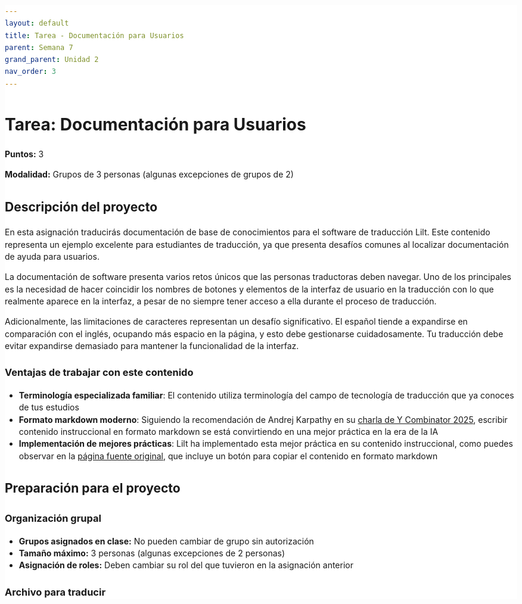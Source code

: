 ```yaml
---
layout: default
title: Tarea - Documentación para Usuarios
parent: Semana 7
grand_parent: Unidad 2
nav_order: 3
---
```


# Tarea: Documentación para Usuarios

**Puntos:** 3

**Modalidad:** Grupos de 3 personas (algunas excepciones de grupos de 2)

## Descripción del proyecto

En esta asignación traducirás documentación de base de conocimientos para el software de traducción Lilt. Este contenido representa un ejemplo excelente para estudiantes de traducción, ya que presenta desafíos comunes al localizar documentación de ayuda para usuarios.

La documentación de software presenta varios retos únicos que las personas traductoras deben navegar. Uno de los principales es la necesidad de hacer coincidir los nombres de botones y elementos de la interfaz de usuario en la traducción con lo que realmente aparece en la interfaz, a pesar de no siempre tener acceso a ella durante el proceso de traducción.

Adicionalmente, las limitaciones de caracteres representan un desafío significativo. El español tiende a expandirse en comparación con el inglés, ocupando más espacio en la página, y esto debe gestionarse cuidadosamente. Tu traducción debe evitar expandirse demasiado para mantener la funcionalidad de la interfaz.

### Ventajas de trabajar con este contenido

- **Terminología especializada familiar**: El contenido utiliza terminología del campo de tecnología de traducción que ya conoces de tus estudios
- **Formato markdown moderno**: Siguiendo la recomendación de Andrej Karpathy en su [charla de Y Combinator 2025](https://youtu.be/LCEmiRjPEtQ?si=lGnOZHMBDka3Dnx0), escribir contenido instruccional en formato markdown se está convirtiendo en una mejor práctica en la era de la IA
- **Implementación de mejores prácticas**: Lilt ha implementado esta mejor práctica en su contenido instruccional, como puedes observar en la [página fuente original](https://support.lilt.com/kb/introduction-to-lilt-translate), que incluye un botón para copiar el contenido en formato markdown

## Preparación para el proyecto

### Organización grupal
- **Grupos asignados en clase:** No pueden cambiar de grupo sin autorización
- **Tamaño máximo:** 3 personas (algunas excepciones de 2 personas)
- **Asignación de roles:** Deben cambiar su rol del que tuvieron en la asignación anterior

### Archivo para traducir
